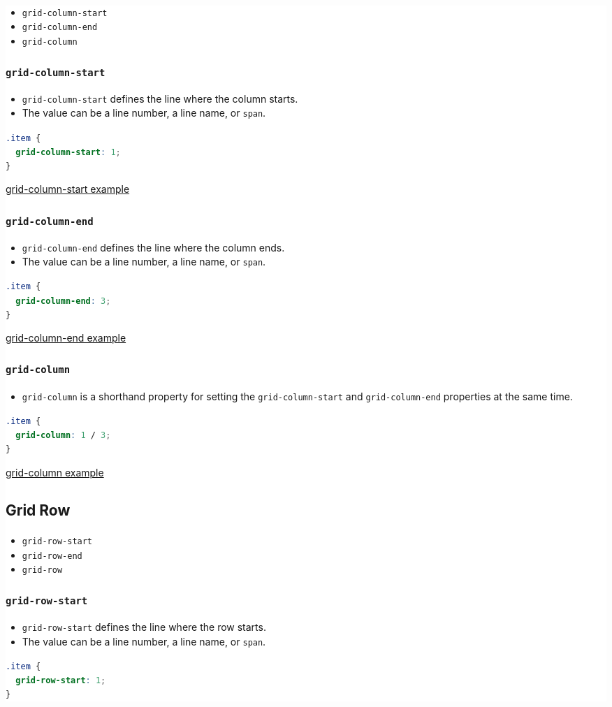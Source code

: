 - `grid-column-start`
- `grid-column-end`
- `grid-column`

### `grid-column-start`

- `grid-column-start` defines the line where the column starts.
- The value can be a line number, a line name, or `span`.

```css
.item {
  grid-column-start: 1;
}
```

[grid-column-start example](https://developer.mozilla.org/en-US/docs/Web/CSS/grid-column-start)

### `grid-column-end`

- `grid-column-end` defines the line where the column ends.
- The value can be a line number, a line name, or `span`.

```css
.item {
  grid-column-end: 3;
}
```

[grid-column-end example](https://developer.mozilla.org/en-US/docs/Web/CSS/grid-column-end)

### `grid-column`

- `grid-column` is a shorthand property for setting the `grid-column-start` and `grid-column-end` properties at the same time.

```css
.item {
  grid-column: 1 / 3;
}
```

[grid-column example](https://developer.mozilla.org/en-US/docs/Web/CSS/grid-column)

## Grid Row

- `grid-row-start`
- `grid-row-end`
- `grid-row`

### `grid-row-start`

- `grid-row-start` defines the line where the row starts.
- The value can be a line number, a line name, or `span`.

```css
.item {
  grid-row-start: 1;
}
```
